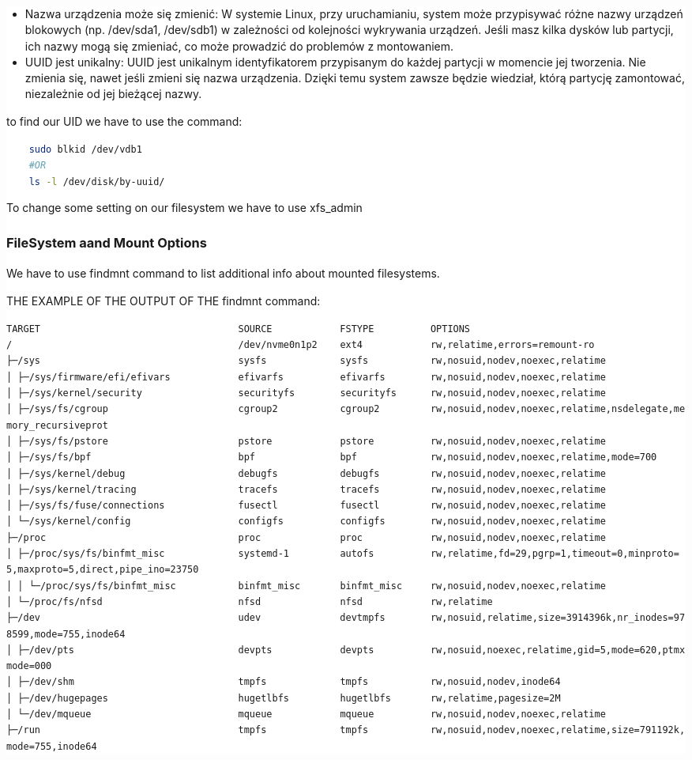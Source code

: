 
- Nazwa urządzenia może się zmienić: W systemie Linux, przy uruchamianiu, system może przypisywać różne nazwy urządzeń blokowych (np. /dev/sda1, /dev/sdb1) w zależności od kolejności wykrywania urządzeń. Jeśli masz kilka dysków lub partycji, ich nazwy mogą się zmieniać, co może prowadzić do problemów z montowaniem.
- UUID jest unikalny: UUID jest unikalnym identyfikatorem przypisanym do każdej partycji w momencie jej tworzenia. Nie zmienia się, nawet jeśli zmieni się nazwa urządzenia. Dzięki temu system zawsze będzie wiedział, którą partycję zamontować, niezależnie od jej bieżącej nazwy.

to find our UID we have to use the command: 
```bash
    sudo blkid /dev/vdb1
    #OR
    ls -l /dev/disk/by-uuid/
```


To change some setting on our filesystem we have to use xfs_admin 


### FileSystem aand Mount Options

We have to use findmnt command to list additional info about mounted filesystems.


THE EXAMPLE OF THE OUTPUT OF THE findmnt command:

```bash
TARGET                                   SOURCE            FSTYPE          OPTIONS
/                                        /dev/nvme0n1p2    ext4            rw,relatime,errors=remount-ro
├─/sys                                   sysfs             sysfs           rw,nosuid,nodev,noexec,relatime
│ ├─/sys/firmware/efi/efivars            efivarfs          efivarfs        rw,nosuid,nodev,noexec,relatime
│ ├─/sys/kernel/security                 securityfs        securityfs      rw,nosuid,nodev,noexec,relatime
│ ├─/sys/fs/cgroup                       cgroup2           cgroup2         rw,nosuid,nodev,noexec,relatime,nsdelegate,memory_recursiveprot
│ ├─/sys/fs/pstore                       pstore            pstore          rw,nosuid,nodev,noexec,relatime
│ ├─/sys/fs/bpf                          bpf               bpf             rw,nosuid,nodev,noexec,relatime,mode=700
│ ├─/sys/kernel/debug                    debugfs           debugfs         rw,nosuid,nodev,noexec,relatime
│ ├─/sys/kernel/tracing                  tracefs           tracefs         rw,nosuid,nodev,noexec,relatime
│ ├─/sys/fs/fuse/connections             fusectl           fusectl         rw,nosuid,nodev,noexec,relatime
│ └─/sys/kernel/config                   configfs          configfs        rw,nosuid,nodev,noexec,relatime
├─/proc                                  proc              proc            rw,nosuid,nodev,noexec,relatime
│ ├─/proc/sys/fs/binfmt_misc             systemd-1         autofs          rw,relatime,fd=29,pgrp=1,timeout=0,minproto=5,maxproto=5,direct,pipe_ino=23750
│ │ └─/proc/sys/fs/binfmt_misc           binfmt_misc       binfmt_misc     rw,nosuid,nodev,noexec,relatime
│ └─/proc/fs/nfsd                        nfsd              nfsd            rw,relatime
├─/dev                                   udev              devtmpfs        rw,nosuid,relatime,size=3914396k,nr_inodes=978599,mode=755,inode64
│ ├─/dev/pts                             devpts            devpts          rw,nosuid,noexec,relatime,gid=5,mode=620,ptmxmode=000
│ ├─/dev/shm                             tmpfs             tmpfs           rw,nosuid,nodev,inode64
│ ├─/dev/hugepages                       hugetlbfs         hugetlbfs       rw,relatime,pagesize=2M
│ └─/dev/mqueue                          mqueue            mqueue          rw,nosuid,nodev,noexec,relatime
├─/run                                   tmpfs             tmpfs           rw,nosuid,nodev,noexec,relatime,size=791192k,mode=755,inode64
```